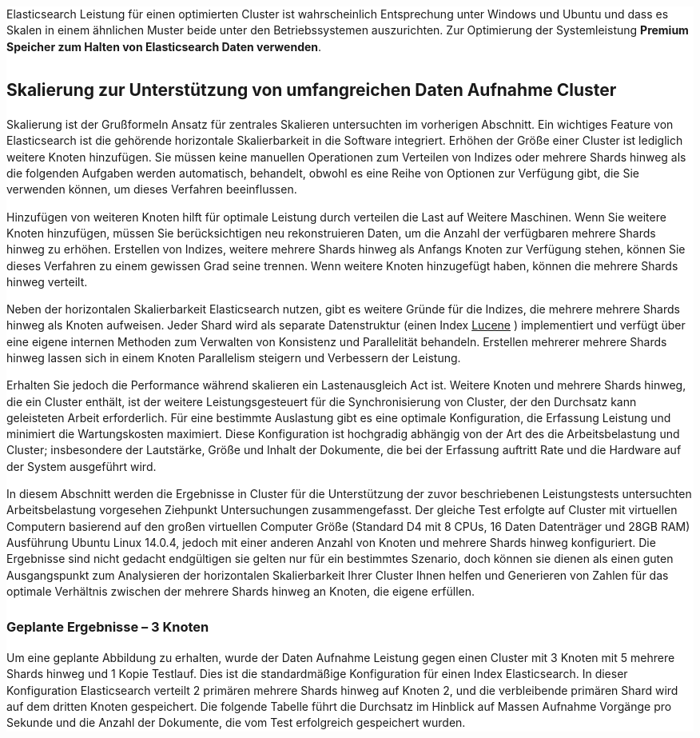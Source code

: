Elasticsearch Leistung für einen optimierten Cluster ist wahrscheinlich Entsprechung unter Windows und Ubuntu und dass es Skalen in einem ähnlichen Muster beide unter den Betriebssystemen auszurichten. Zur Optimierung der Systemleistung **Premium Speicher zum Halten von Elasticsearch Daten verwenden**.

## <a name="scaling-out-clusters-to-support-large-scale-data-ingestion"></a>Skalierung zur Unterstützung von umfangreichen Daten Aufnahme Cluster

Skalierung ist der Grußformeln Ansatz für zentrales Skalieren untersuchten im vorherigen Abschnitt. Ein wichtiges Feature von Elasticsearch ist die gehörende horizontale Skalierbarkeit in die Software integriert. Erhöhen der Größe einer Cluster ist lediglich weitere Knoten hinzufügen. Sie müssen keine manuellen Operationen zum Verteilen von Indizes oder mehrere Shards hinweg als die folgenden Aufgaben werden automatisch, behandelt, obwohl es eine Reihe von Optionen zur Verfügung gibt, die Sie verwenden können, um dieses Verfahren beeinflussen. 

Hinzufügen von weiteren Knoten hilft für optimale Leistung durch verteilen die Last auf Weitere Maschinen. Wenn Sie weitere Knoten hinzufügen, müssen Sie berücksichtigen neu rekonstruieren Daten, um die Anzahl der verfügbaren mehrere Shards hinweg zu erhöhen. Erstellen von Indizes, weitere mehrere Shards hinweg als Anfangs Knoten zur Verfügung stehen, können Sie dieses Verfahren zu einem gewissen Grad seine trennen. Wenn weitere Knoten hinzugefügt haben, können die mehrere Shards hinweg verteilt.

Neben der horizontalen Skalierbarkeit Elasticsearch nutzen, gibt es weitere Gründe für die Indizes, die mehrere mehrere Shards hinweg als Knoten aufweisen. Jeder Shard wird als separate Datenstruktur (einen Index [Lucene](https://lucene.apache.org/) ) implementiert und verfügt über eine eigene internen Methoden zum Verwalten von Konsistenz und Parallelität behandeln. Erstellen mehrerer mehrere Shards hinweg lassen sich in einem Knoten Parallelism steigern und Verbessern der Leistung. 

Erhalten Sie jedoch die Performance während skalieren ein Lastenausgleich Act ist. Weitere Knoten und mehrere Shards hinweg, die ein Cluster enthält, ist der weitere Leistungsgesteuert für die Synchronisierung von Cluster, der den Durchsatz kann geleisteten Arbeit erforderlich. Für eine bestimmte Auslastung gibt es eine optimale Konfiguration, die Erfassung Leistung und minimiert die Wartungskosten maximiert. Diese Konfiguration ist hochgradig abhängig von der Art des die Arbeitsbelastung und Cluster; insbesondere der Lautstärke, Größe und Inhalt der Dokumente, die bei der Erfassung auftritt Rate und die Hardware auf der System ausgeführt wird.  

In diesem Abschnitt werden die Ergebnisse in Cluster für die Unterstützung der zuvor beschriebenen Leistungstests untersuchten Arbeitsbelastung vorgesehen Ziehpunkt Untersuchungen zusammengefasst. Der gleiche Test erfolgte auf Cluster mit virtuellen Computern basierend auf den großen virtuellen Computer Größe (Standard D4 mit 8 CPUs, 16 Daten Datenträger und 28GB RAM) Ausführung Ubuntu Linux 14.0.4, jedoch mit einer anderen Anzahl von Knoten und mehrere Shards hinweg konfiguriert. Die Ergebnisse sind nicht gedacht endgültigen sie gelten nur für ein bestimmtes Szenario, doch können sie dienen als einen guten Ausgangspunkt zum Analysieren der horizontalen Skalierbarkeit Ihrer Cluster Ihnen helfen und Generieren von Zahlen für das optimale Verhältnis zwischen der mehrere Shards hinweg an Knoten, die eigene erfüllen.

### <a name="baseline-results--3-nodes"></a>Geplante Ergebnisse – 3 Knoten

Um eine geplante Abbildung zu erhalten, wurde der Daten Aufnahme Leistung gegen einen Cluster mit 3 Knoten mit 5 mehrere Shards hinweg und 1 Kopie Testlauf. Dies ist die standardmäßige Konfiguration für einen Index Elasticsearch. In dieser Konfiguration Elasticsearch verteilt 2 primären mehrere Shards hinweg auf Knoten 2, und die verbleibende primären Shard wird auf dem dritten Knoten gespeichert. Die folgende Tabelle führt die Durchsatz im Hinblick auf Massen Aufnahme Vorgänge pro Sekunde und die Anzahl der Dokumente, die vom Test erfolgreich gespeichert wurden.

